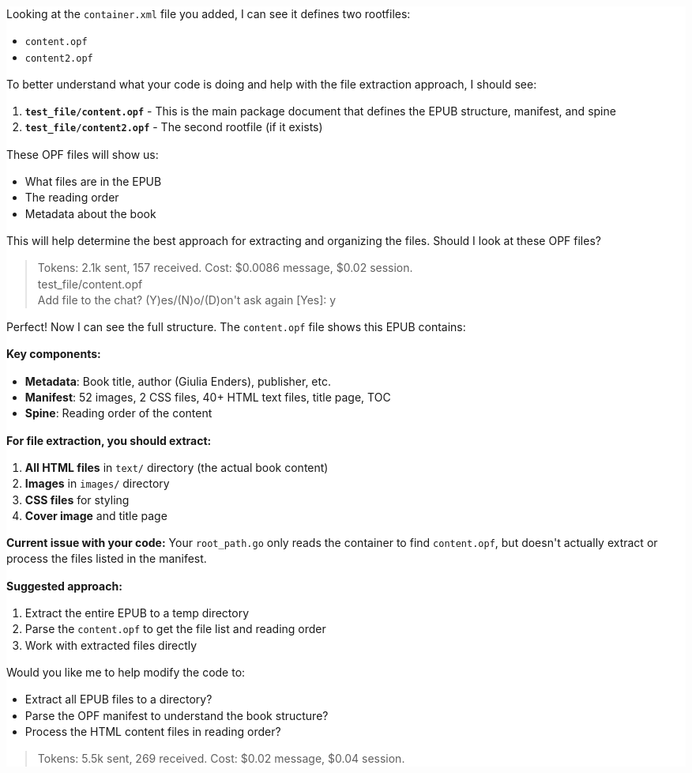 Looking at the `container.xml` file you added, I can see it defines two rootfiles:
- `content.opf` 
- `content2.opf`

To better understand what your code is doing and help with the file extraction approach, I should see:

1. **`test_file/content.opf`** - This is the main package document that defines the EPUB structure, manifest, and spine
2. **`test_file/content2.opf`** - The second rootfile (if it exists)

These OPF files will show us:
- What files are in the EPUB
- The reading order
- Metadata about the book

This will help determine the best approach for extracting and organizing the files. Should I look at these OPF files?

> Tokens: 2.1k sent, 157 received. Cost: $0.0086 message, $0.02 session.  
> test_file/content.opf  
> Add file to the chat? (Y)es/(N)o/(D)on't ask again [Yes]: y  

Perfect! Now I can see the full structure. The `content.opf` file shows this EPUB contains:

**Key components:**
- **Metadata**: Book title, author (Giulia Enders), publisher, etc.
- **Manifest**: 52 images, 2 CSS files, 40+ HTML text files, title page, TOC
- **Spine**: Reading order of the content

**For file extraction, you should extract:**
1. **All HTML files** in `text/` directory (the actual book content)
2. **Images** in `images/` directory 
3. **CSS files** for styling
4. **Cover image** and title page

**Current issue with your code:**
Your `root_path.go` only reads the container to find `content.opf`, but doesn't actually extract or process the files listed in the manifest.

**Suggested approach:**
1. Extract the entire EPUB to a temp directory
2. Parse the `content.opf` to get the file list and reading order
3. Work with extracted files directly

Would you like me to help modify the code to:
- Extract all EPUB files to a directory?
- Parse the OPF manifest to understand the book structure?
- Process the HTML content files in reading order?

> Tokens: 5.5k sent, 269 received. Cost: $0.02 message, $0.04 session.  
